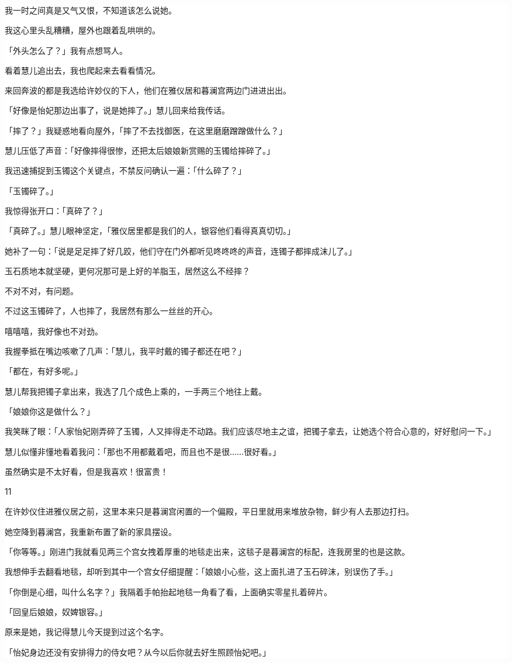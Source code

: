 我一时之间真是又气又恨，不知道该怎么说她。

我这心里头乱糟糟，屋外也跟着乱哄哄的。

「外头怎么了？」我有点想骂人。

看着慧儿追出去，我也爬起来去看看情况。

来回奔波的都是我选给许妙仪的下人，他们在雅仪居和暮澜宫两边门进进出出。

「好像是怡妃那边出事了，说是她摔了。」慧儿回来给我传话。

「摔了？」我疑惑地看向屋外，「摔了不去找御医，在这里磨磨蹭蹭做什么？」

慧儿压低了声音：「好像摔得很惨，还把太后娘娘新赏赐的玉镯给摔碎了。」

我迅速捕捉到玉镯这个关键点，不禁反问确认一遍：「什么碎了？」

「玉镯碎了。」

我惊得张开口：「真碎了？」

「真碎了。」慧儿眼神坚定，「雅仪居里都是我们的人，银容他们看得真真切切。」

她补了一句：「说是足足摔了好几跤，他们守在门外都听见咚咚咚的声音，连镯子都摔成沫儿了。」

玉石质地本就坚硬，更何况那可是上好的羊脂玉，居然这么不经摔？

不对不对，有问题。

不过这玉镯碎了，人也摔了，我居然有那么一丝丝的开心。

嘻嘻嘻，我好像也不对劲。

我握拳抵在嘴边咳嗽了几声：「慧儿，我平时戴的镯子都还在吧？」

「都在，有好多呢。」

慧儿帮我把镯子拿出来，我选了几个成色上乘的，一手两三个地往上戴。

「娘娘你这是做什么？」

我笑眯了眼：「人家怡妃刚弄碎了玉镯，人又摔得走不动路。我们应该尽地主之谊，把镯子拿去，让她选个符合心意的，好好慰问一下。」

慧儿似懂非懂地看着我问：「那也不用都戴着吧，而且也不是很……很好看。」

虽然确实是不太好看，但是我喜欢！很富贵！

11

在许妙仪住进雅仪居之前，这里本来只是暮澜宫闲置的一个偏殿，平日里就用来堆放杂物，鲜少有人去那边打扫。

她空降到暮澜宫，我重新布置了新的家具摆设。

「你等等。」刚进门我就看见两三个宫女拽着厚重的地毯走出来，这毯子是暮澜宫的标配，连我房里的也是这款。

我想伸手去翻看地毯，却听到其中一个宫女仔细提醒：「娘娘小心些，这上面扎进了玉石碎沫，别误伤了手。」

「你倒是心细，叫什么名字？」我隔着手帕抬起地毯一角看了看，上面确实零星扎着碎片。

「回皇后娘娘，奴婢银容。」

原来是她，我记得慧儿今天提到过这个名字。

「怡妃身边还没有安排得力的侍女吧？从今以后你就去好生照顾怡妃吧。」
